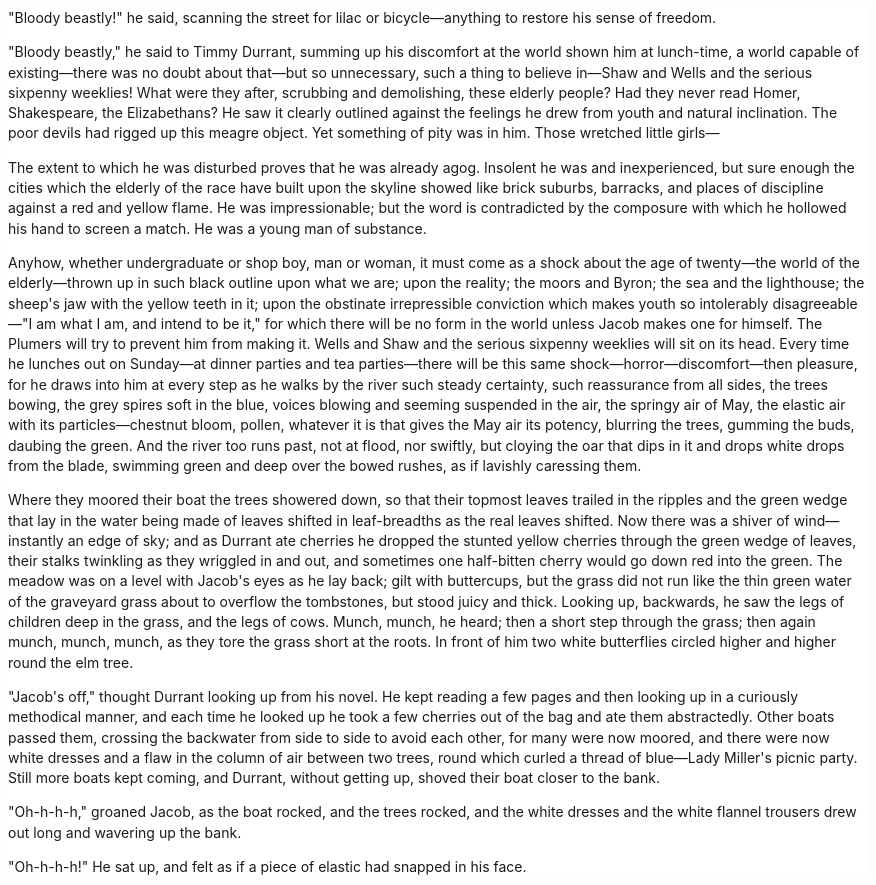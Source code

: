 "Bloody beastly!" he said, scanning the street for lilac or bicycle—anything to restore his sense of freedom.

"Bloody beastly," he said to Timmy Durrant, summing up his discomfort at the world shown him at lunch-time, a world capable of existing—there was no doubt about that—but so unnecessary, such a thing to believe in—Shaw and Wells and the serious sixpenny weeklies! What were they after, scrubbing and demolishing, these elderly people? Had they never read Homer, Shakespeare, the Elizabethans? He saw it clearly outlined against the feelings he drew from youth and natural inclination. The poor devils had rigged up this meagre object. Yet something of pity was in him. Those wretched little girls—

The extent to which he was disturbed proves that he was already agog. Insolent he was and inexperienced, but sure enough the cities which the elderly of the race have built upon the skyline showed like brick suburbs, barracks, and places of discipline against a red and yellow flame. He was impressionable; but the word is contradicted by the composure with which he hollowed his hand to screen a match. He was a young man of substance.

Anyhow, whether undergraduate or shop boy, man or woman, it must come as a shock about the age of twenty—the world of the elderly—thrown up in such black outline upon what we are; upon the reality; the moors and Byron; the sea and the lighthouse; the sheep's jaw with the yellow teeth in it; upon the obstinate irrepressible conviction which makes youth so intolerably disagreeable—"I am what I am, and intend to be it," for which there will be no form in the world unless Jacob makes one for himself. The Plumers will try to prevent him from making it. Wells and Shaw and the serious sixpenny weeklies will sit on its head. Every time he lunches out on Sunday—at dinner parties and tea parties—there will be this same shock—horror—discomfort—then pleasure, for he draws into him at every step as he walks by the river such steady certainty, such reassurance from all sides, the trees bowing, the grey spires soft in the blue, voices blowing and seeming suspended in the air, the springy air of May, the elastic air with its particles—chestnut bloom, pollen, whatever it is that gives the May air its potency, blurring the trees, gumming the buds, daubing the green. And the river too runs past, not at flood, nor swiftly, but cloying the oar that dips in it and drops white drops from the blade, swimming green and deep over the bowed rushes, as if lavishly caressing them.

Where they moored their boat the trees showered down, so that their topmost leaves trailed in the ripples and the green wedge that lay in the water being made of leaves shifted in leaf-breadths as the real leaves shifted. Now there was a shiver of wind—instantly an edge of sky; and as Durrant ate cherries he dropped the stunted yellow cherries through the green wedge of leaves, their stalks twinkling as they wriggled in and out, and sometimes one half-bitten cherry would go down red into the green. The meadow was on a level with Jacob's eyes as he lay back; gilt with buttercups, but the grass did not run like the thin green water of the graveyard grass about to overflow the tombstones, but stood juicy and thick. Looking up, backwards, he saw the legs of children deep in the grass, and the legs of cows. Munch, munch, he heard; then a short step through the grass; then again munch, munch, munch, as they tore the grass short at the roots. In front of him two white butterflies circled higher and higher round the elm tree.

"Jacob's off," thought Durrant looking up from his novel. He kept reading a few pages and then looking up in a curiously methodical manner, and each time he looked up he took a few cherries out of the bag and ate them abstractedly. Other boats passed them, crossing the backwater from side to side to avoid each other, for many were now moored, and there were now white dresses and a flaw in the column of air between two trees, round which curled a thread of blue—Lady Miller's picnic party. Still more boats kept coming, and Durrant, without getting up, shoved their boat closer to the bank.

"Oh-h-h-h," groaned Jacob, as the boat rocked, and the trees rocked, and the white dresses and the white flannel trousers drew out long and wavering up the bank.

"Oh-h-h-h!" He sat up, and felt as if a piece of elastic had snapped in his face.
